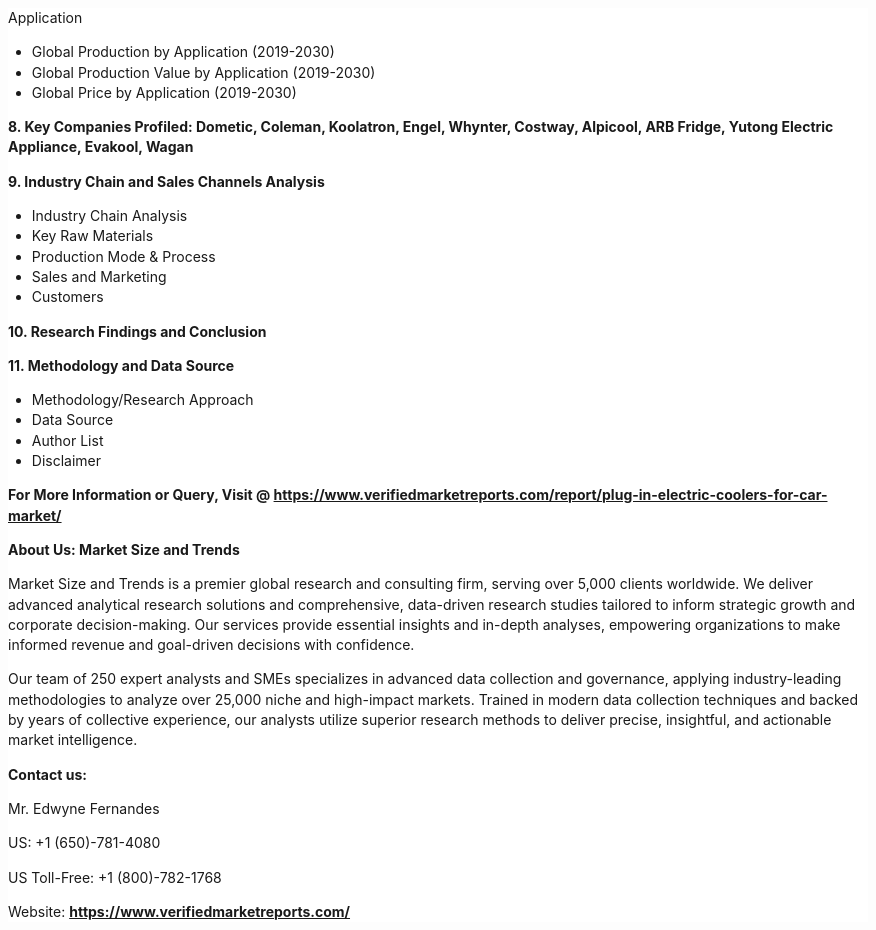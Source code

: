 Application</strong></p><ul><li>Global Production by Application (2019-2030)</li><li>Global Production Value by Application (2019-2030)</li><li>Global Price by Application (2019-2030)</li></ul><p><strong>8. Key Companies Profiled: Dometic, Coleman, Koolatron, Engel, Whynter, Costway, Alpicool, ARB Fridge, Yutong Electric Appliance, Evakool, Wagan</strong></p><p><strong>9. Industry Chain and Sales Channels Analysis</strong></p><ul><li>Industry Chain Analysis</li><li>Key Raw Materials</li><li>Production Mode &amp; Process</li><li>Sales and Marketing</li><li>Customers</li></ul><p><strong>10. Research Findings and Conclusion</strong></p><p><strong>11. Methodology and Data Source</strong></p><ul><li>Methodology/Research Approach</li><li>Data Source</li><li>Author List</li><li>Disclaimer</li></ul></p><p><strong>For More Information or Query, Visit @ <a href="https://www.verifiedmarketreports.com/report/plug-in-electric-coolers-for-car-market/">https://www.verifiedmarketreports.com/report/plug-in-electric-coolers-for-car-market/</a></strong></p><p><strong>About Us: Market Size and Trends</strong></p><p>Market Size and Trends is a premier global research and consulting firm, serving over 5,000 clients worldwide. We deliver advanced analytical research solutions and comprehensive, data-driven research studies tailored to inform strategic growth and corporate decision-making. Our services provide essential insights and in-depth analyses, empowering organizations to make informed revenue and goal-driven decisions with confidence.</p><p>Our team of 250 expert analysts and SMEs specializes in advanced data collection and governance, applying industry-leading methodologies to analyze over 25,000 niche and high-impact markets. Trained in modern data collection techniques and backed by years of collective experience, our analysts utilize superior research methods to deliver precise, insightful, and actionable market intelligence.</p><p><strong>Contact us:</strong></p><p>Mr. Edwyne Fernandes</p><p>US: +1 (650)-781-4080</p><p>US Toll-Free: +1 (800)-782-1768</p><p>Website: <strong><a href="https://www.verifiedmarketreports.com/">https://www.verifiedmarketreports.com/</a></strong></p>
